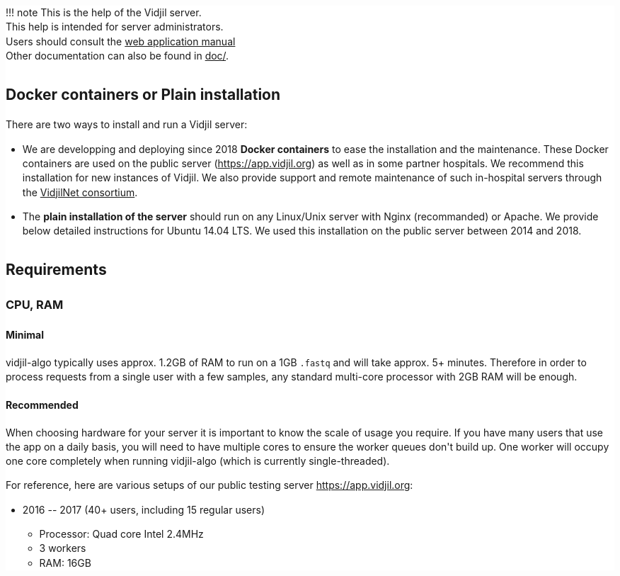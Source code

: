 !!! note
    This is the help of the Vidjil server.  
    This help is intended for server administrators.  
    Users should consult the [web application manual](http://www.vidjil.org/doc/user/)  
    Other documentation can also be found in [doc/](http://www.vidjil.org/doc/).  



## Docker containers or Plain installation

There are two ways to install and run a Vidjil server:

  - We are developping and deploying since 2018 **Docker containers** to ease the installation and the maintenance.
    These Docker containers are used on the public server (<https://app.vidjil.org>) as well as in some partner hospitals.
    We recommend this installation for new instances of Vidjil.
    We also provide support and remote maintenance
    of such in-hospital servers through
    the [VidjilNet consortium](http://www.vidjil.net/index.en.html).

  - The **plain installation of the server** should run on any Linux/Unix server with Nginx (recommanded) or Apache.
    We provide below detailed instructions for Ubuntu 14.04 LTS.
    We used this installation on the public server between 2014 and 2018.

## Requirements

### CPU, RAM

#### Minimal

vidjil-algo typically uses
approx. 1.2GB of RAM to run on a 1GB `.fastq` and will take approx. 5+ minutes.
Therefore in order to process requests from a single user with a few samples,
any standard multi-core processor with 2GB RAM will be enough.

#### Recommended

When choosing hardware for your server it is important to know the scale
of usage you require.
If you have many users that use the app on a daily basis, you will need to
have multiple cores to ensure the worker queues don't build up.
One worker will occupy one core completely when running vidjil-algo (which is
currently single-threaded).

For reference, here are various setups of our public
testing server <https://app.vidjil.org>:


  - 2016 -- 2017 (40+ users, including 15 regular users)

    - Processor: Quad core Intel 2.4MHz
    - 3 workers
    - RAM: 16GB
